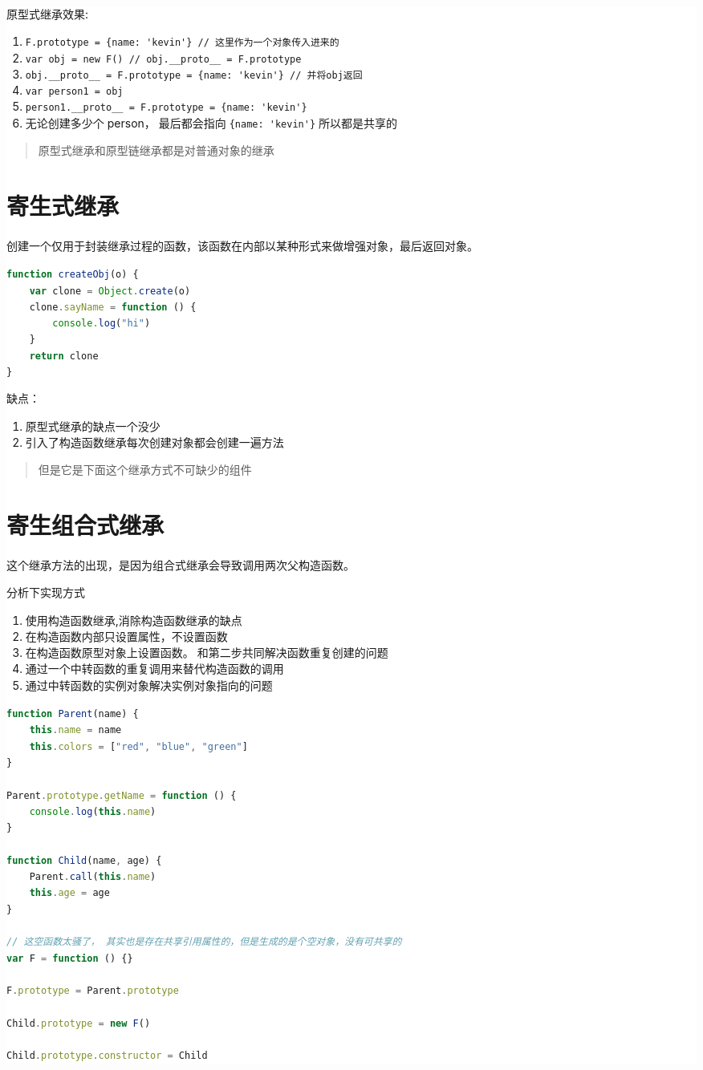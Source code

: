 原型式继承效果:

1. `F.prototype = {name: 'kevin'} // 这里作为一个对象传入进来的`
2. `var obj = new F() // obj.__proto__ = F.prototype`
3. `obj.__proto__ = F.prototype = {name: 'kevin'} // 并将obj返回`
4. `var person1 = obj`
5. `person1.__proto__ = F.prototype = {name: 'kevin'}`
6. 无论创建多少个 person， 最后都会指向 `{name: 'kevin'}` 所以都是共享的

> 原型式继承和原型链继承都是对普通对象的继承

# 寄生式继承

创建一个仅用于封装继承过程的函数，该函数在内部以某种形式来做增强对象，最后返回对象。

```js
function createObj(o) {
	var clone = Object.create(o)
	clone.sayName = function () {
		console.log("hi")
	}
	return clone
}
```

缺点：

1. 原型式继承的缺点一个没少
2. 引入了构造函数继承每次创建对象都会创建一遍方法

> 但是它是下面这个继承方式不可缺少的组件

# 寄生组合式继承

这个继承方法的出现，是因为组合式继承会导致调用两次父构造函数。

分析下实现方式

1. 使用构造函数继承,消除构造函数继承的缺点
2. 在构造函数内部只设置属性，不设置函数
3. 在构造函数原型对象上设置函数。 和第二步共同解决函数重复创建的问题
4. 通过一个中转函数的重复调用来替代构造函数的调用
5. 通过中转函数的实例对象解决实例对象指向的问题

```js
function Parent(name) {
	this.name = name
	this.colors = ["red", "blue", "green"]
}

Parent.prototype.getName = function () {
	console.log(this.name)
}

function Child(name, age) {
	Parent.call(this.name)
	this.age = age
}

// 这空函数太骚了， 其实也是存在共享引用属性的，但是生成的是个空对象，没有可共享的
var F = function () {}

F.prototype = Parent.prototype

Child.prototype = new F()

Child.prototype.constructor = Child
```